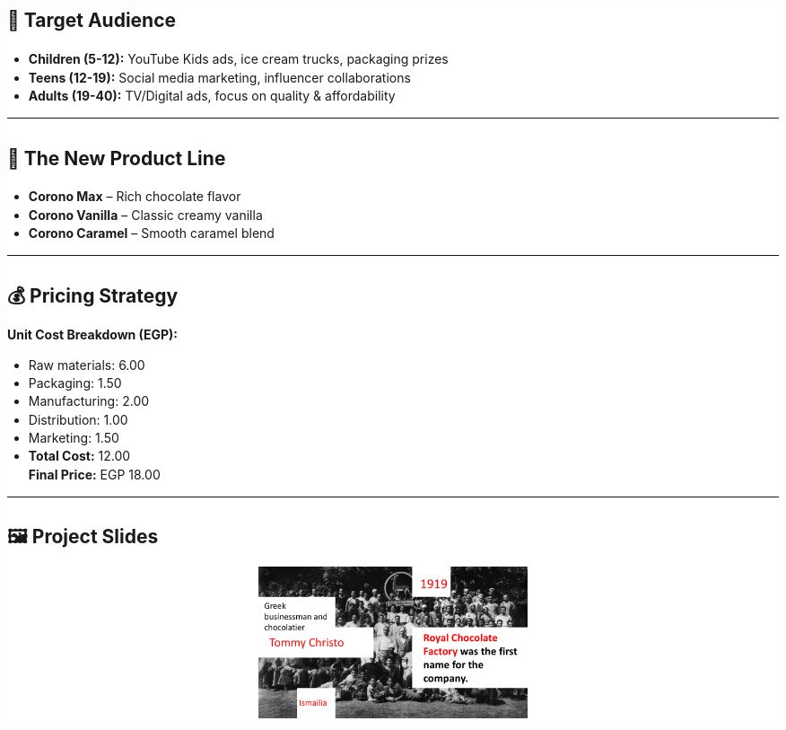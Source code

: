
## 🎯 Target Audience
- **Children (5-12):** YouTube Kids ads, ice cream trucks, packaging prizes  
- **Teens (12-19):** Social media marketing, influencer collaborations  
- **Adults (19-40):** TV/Digital ads, focus on quality & affordability  

---

## 🍦 The New Product Line
- **Corono Max** – Rich chocolate flavor  
- **Corono Vanilla** – Classic creamy vanilla  
- **Corono Caramel** – Smooth caramel blend  

---

## 💰 Pricing Strategy
**Unit Cost Breakdown (EGP):**
- Raw materials: 6.00  
- Packaging: 1.50  
- Manufacturing: 2.00  
- Distribution: 1.00  
- Marketing: 1.50  
- **Total Cost:** 12.00  
**Final Price:** EGP 18.00  

---

## 🖼 Project Slides
<p align="center">
  <img src="images/Slide2.PNG" width="300"/>